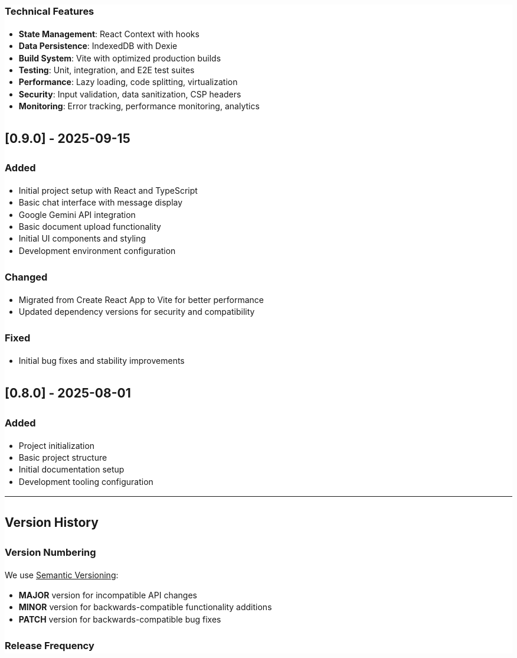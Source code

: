 ### Technical Features
- **State Management**: React Context with hooks
- **Data Persistence**: IndexedDB with Dexie
- **Build System**: Vite with optimized production builds
- **Testing**: Unit, integration, and E2E test suites
- **Performance**: Lazy loading, code splitting, virtualization
- **Security**: Input validation, data sanitization, CSP headers
- **Monitoring**: Error tracking, performance monitoring, analytics

## [0.9.0] - 2025-09-15

### Added
- Initial project setup with React and TypeScript
- Basic chat interface with message display
- Google Gemini API integration
- Basic document upload functionality
- Initial UI components and styling
- Development environment configuration

### Changed
- Migrated from Create React App to Vite for better performance
- Updated dependency versions for security and compatibility

### Fixed
- Initial bug fixes and stability improvements

## [0.8.0] - 2025-08-01

### Added
- Project initialization
- Basic project structure
- Initial documentation setup
- Development tooling configuration

---

## Version History

### Version Numbering

We use [Semantic Versioning](https://semver.org/):

- **MAJOR** version for incompatible API changes
- **MINOR** version for backwards-compatible functionality additions
- **PATCH** version for backwards-compatible bug fixes

### Release Frequency
